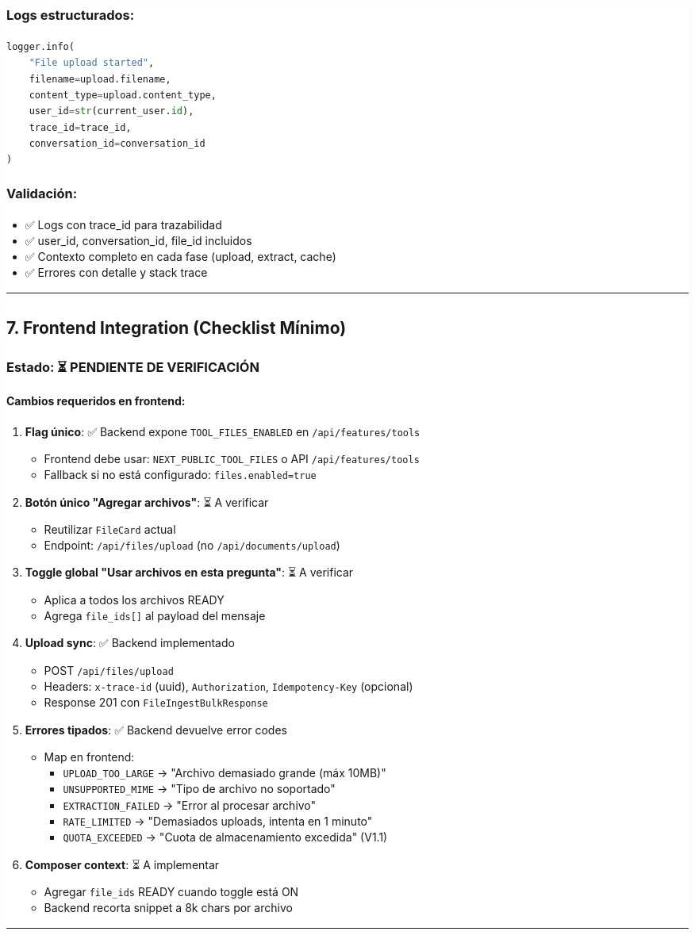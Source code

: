 ### Logs estructurados:

```python
logger.info(
    "File upload started",
    filename=upload.filename,
    content_type=upload.content_type,
    user_id=str(current_user.id),
    trace_id=trace_id,
    conversation_id=conversation_id
)
```

### Validación:
- ✅ Logs con trace_id para trazabilidad
- ✅ user_id, conversation_id, file_id incluidos
- ✅ Contexto completo en cada fase (upload, extract, cache)
- ✅ Errores con detalle y stack trace

---

## 7. Frontend Integration (Checklist Mínimo)

### Estado: ⏳ PENDIENTE DE VERIFICACIÓN

#### Cambios requeridos en frontend:

1. **Flag único**: ✅ Backend expone `TOOL_FILES_ENABLED` en `/api/features/tools`
   - Frontend debe usar: `NEXT_PUBLIC_TOOL_FILES` o API `/api/features/tools`
   - Fallback si no está configurado: `files.enabled=true`

2. **Botón único "Agregar archivos"**: ⏳ A verificar
   - Reutilizar `FileCard` actual
   - Endpoint: `/api/files/upload` (no `/api/documents/upload`)

3. **Toggle global "Usar archivos en esta pregunta"**: ⏳ A verificar
   - Aplica a todos los archivos READY
   - Agrega `file_ids[]` al payload del mensaje

4. **Upload sync**: ✅ Backend implementado
   - POST `/api/files/upload`
   - Headers: `x-trace-id` (uuid), `Authorization`, `Idempotency-Key` (opcional)
   - Response 201 con `FileIngestBulkResponse`

5. **Errores tipados**: ✅ Backend devuelve error codes
   - Map en frontend:
     - `UPLOAD_TOO_LARGE` → "Archivo demasiado grande (máx 10MB)"
     - `UNSUPPORTED_MIME` → "Tipo de archivo no soportado"
     - `EXTRACTION_FAILED` → "Error al procesar archivo"
     - `RATE_LIMITED` → "Demasiados uploads, intenta en 1 minuto"
     - `QUOTA_EXCEEDED` → "Cuota de almacenamiento excedida" (V1.1)

6. **Composer context**: ⏳ A implementar
   - Agregar `file_ids` READY cuando toggle está ON
   - Backend recorta snippet a 8k chars por archivo

---